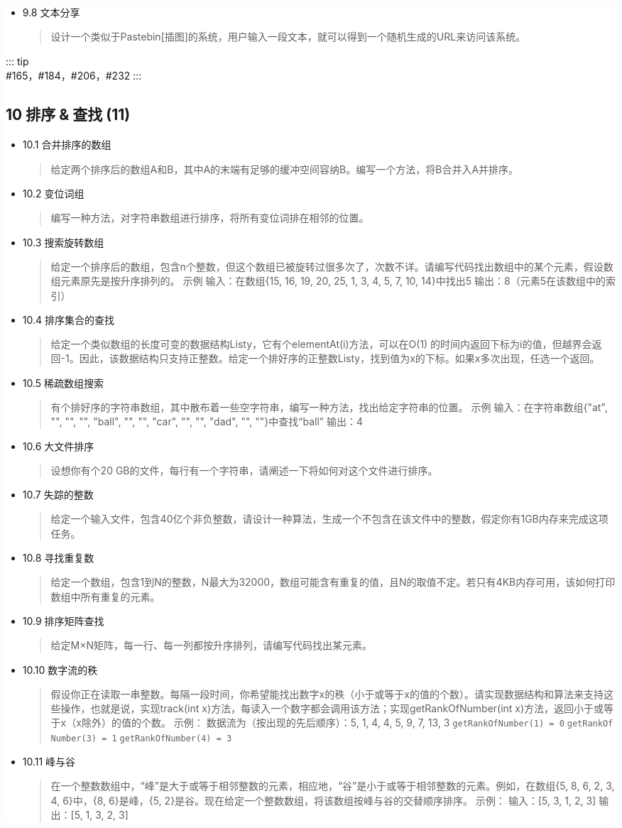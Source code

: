 - 9.8 文本分享
    > 设计一个类似于Pastebin[插图]的系统，用户输入一段文本，就可以得到一个随机生成的URL来访问该系统。

::: tip    
#165，#184，#206，#232
:::

## 10 排序 & 查找 (11)

- 10.1 合并排序的数组
    > 给定两个排序后的数组A和B，其中A的末端有足够的缓冲空间容纳B。编写一个方法，将B合并入A并排序。

- 10.2 变位词组
    > 编写一种方法，对字符串数组进行排序，将所有变位词排在相邻的位置。

- 10.3 搜索旋转数组
    > 给定一个排序后的数组，包含n个整数，但这个数组已被旋转过很多次了，次数不详。请编写代码找出数组中的某个元素，假设数组元素原先是按升序排列的。
    示例
    输入：在数组{15, 16, 19, 20, 25, 1, 3, 4, 5, 7, 10, 14}中找出5
    输出：8（元素5在该数组中的索引）

- 10.4 排序集合的查找
    > 给定一个类似数组的长度可变的数据结构Listy，它有个elementAt(i)方法，可以在O(1) 的时间内返回下标为i的值，但越界会返回-1。因此，该数据结构只支持正整数。给定一个排好序的正整数Listy，找到值为x的下标。如果x多次出现，任选一个返回。

- 10.5 稀疏数组搜索
    > 有个排好序的字符串数组，其中散布着一些空字符串，编写一种方法，找出给定字符串的位置。
    示例
    输入：在字符串数组{"at", "", "", "", "ball", "", "", "car", "", "", "dad", "", ""}中查找“ball”
    输出：4

- 10.6 大文件排序
    > 设想你有个20 GB的文件，每行有一个字符串，请阐述一下将如何对这个文件进行排序。

- 10.7 失踪的整数
    > 给定一个输入文件，包含40亿个非负整数，请设计一种算法，生成一个不包含在该文件中的整数，假定你有1GB内存来完成这项任务。

- 10.8 寻找重复数
    > 给定一个数组，包含1到N的整数，N最大为32000，数组可能含有重复的值，且N的取值不定。若只有4KB内存可用，该如何打印数组中所有重复的元素。

- 10.9 排序矩阵查找
    > 给定M×N矩阵，每一行、每一列都按升序排列，请编写代码找出某元素。

- 10.10 数字流的秩
    > 假设你正在读取一串整数。每隔一段时间，你希望能找出数字x的秩（小于或等于x的值的个数）。请实现数据结构和算法来支持这些操作，也就是说，实现track(int x)方法，每读入一个数字都会调用该方法；实现getRankOfNumber(int x)方法，返回小于或等于x（x除外）的值的个数。
    示例：
    数据流为（按出现的先后顺序）：5, 1, 4, 4, 5, 9, 7, 13, 3
    `getRankOfNumber(1) = 0`
    `getRankOfNumber(3) = 1`
    `getRankOfNumber(4) = 3`
    
- 10.11 峰与谷
    > 在一个整数数组中，“峰”是大于或等于相邻整数的元素，相应地，“谷”是小于或等于相邻整数的元素。例如，在数组{5, 8, 6, 2, 3, 4, 6}中，{8, 6}是峰，{5, 2}是谷。现在给定一个整数数组，将该数组按峰与谷的交替顺序排序。
    示例：
    输入：[5, 3, 1, 2, 3]
    输出：[5, 1, 3, 2, 3]
